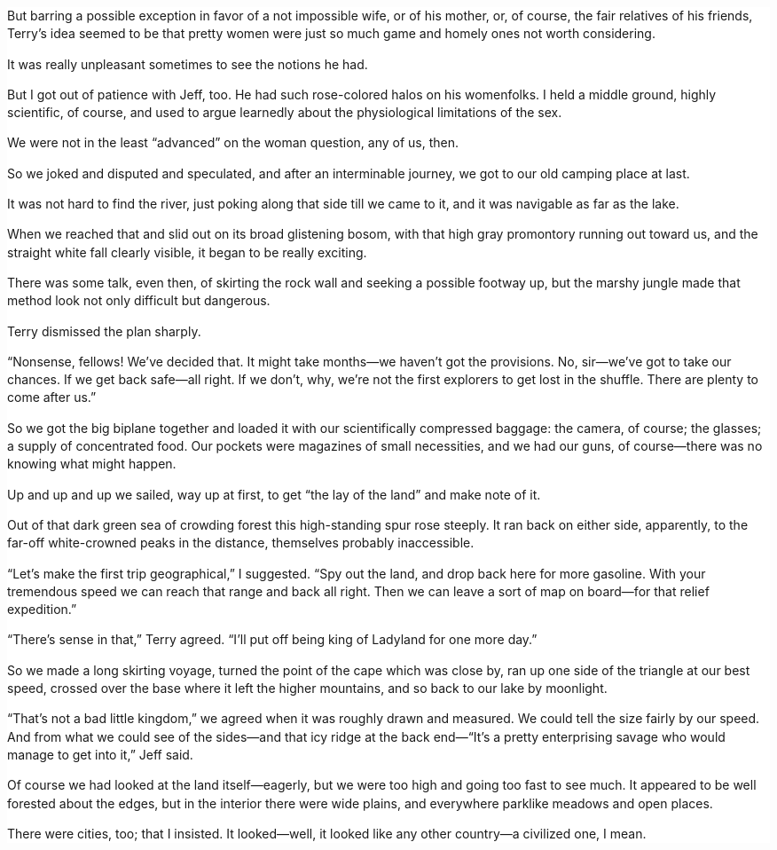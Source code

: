 But barring a possible exception in favor of a not impossible wife, or of his mother, or, of course, the fair relatives of his friends, Terry’s idea seemed to be that pretty women were just so much game and homely ones not worth considering.

It was really unpleasant sometimes to see the notions he had.

But I got out of patience with Jeff, too. He had such rose-colored halos on his womenfolks. I held a middle ground, highly scientific, of course, and used to argue learnedly about the physiological limitations of the sex.

We were not in the least “advanced” on the woman question, any of us, then.

So we joked and disputed and speculated, and after an interminable journey, we got to our old camping place at last.

It was not hard to find the river, just poking along that side till we came to it, and it was navigable as far as the lake.

When we reached that and slid out on its broad glistening bosom, with that high gray promontory running out toward us, and the straight white fall clearly visible, it began to be really exciting.

There was some talk, even then, of skirting the rock wall and seeking a possible footway up, but the marshy jungle made that method look not only difficult but dangerous.

Terry dismissed the plan sharply.

“Nonsense, fellows! We’ve decided that. It might take months—we haven’t got the provisions. No, sir—we’ve got to take our chances. If we get back safe—all right. If we don’t, why, we’re not the first explorers to get lost in the shuffle. There are plenty to come after us.”

So we got the big biplane together and loaded it with our scientifically compressed baggage: the camera, of course; the glasses; a supply of concentrated food. Our pockets were magazines of small necessities, and we had our guns, of course—there was no knowing what might happen.

Up and up and up we sailed, way up at first, to get “the lay of the land” and make note of it.

Out of that dark green sea of crowding forest this high-standing spur rose steeply. It ran back on either side, apparently, to the far-off white-crowned peaks in the distance, themselves probably inaccessible.

“Let’s make the first trip geographical,” I suggested. “Spy out the land, and drop back here for more gasoline. With your tremendous speed we can reach that range and back all right. Then we can leave a sort of map on board—for that relief expedition.”

“There’s sense in that,” Terry agreed. “I’ll put off being king of Ladyland for one more day.”

So we made a long skirting voyage, turned the point of the cape which was close by, ran up one side of the triangle at our best speed, crossed over the base where it left the higher mountains, and so back to our lake by moonlight.

“That’s not a bad little kingdom,” we agreed when it was roughly drawn and measured. We could tell the size fairly by our speed. And from what we could see of the sides—and that icy ridge at the back end—“It’s a pretty enterprising savage who would manage to get into it,” Jeff said.

Of course we had looked at the land itself—eagerly, but we were too high and going too fast to see much. It appeared to be well forested about the edges, but in the interior there were wide plains, and everywhere parklike meadows and open places.

There were cities, too; that I insisted. It looked—well, it looked like any other country—a civilized one, I mean.
